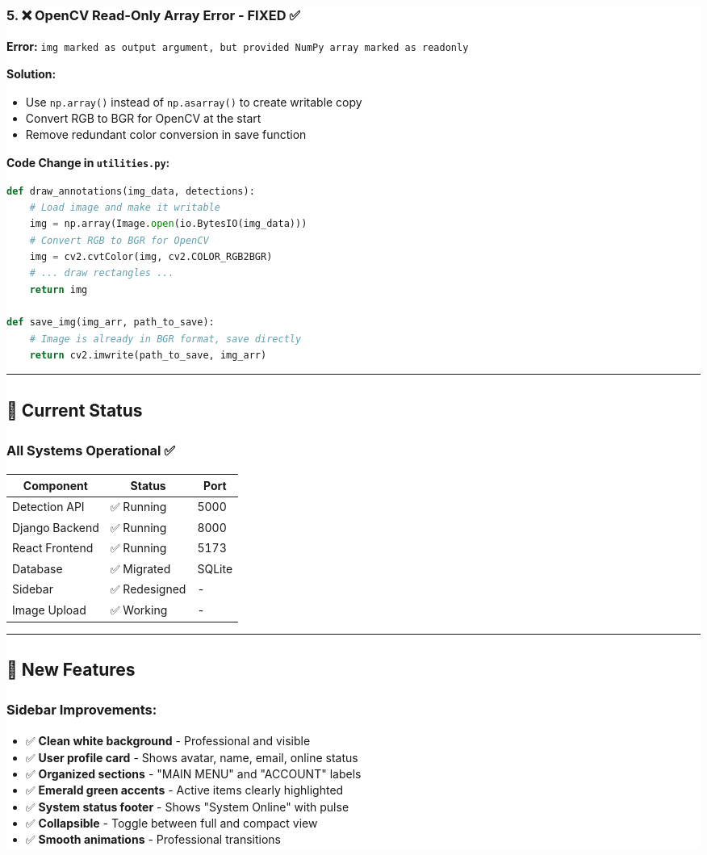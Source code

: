 
### 5. ❌ OpenCV Read-Only Array Error - FIXED ✅
**Error:** `img marked as output argument, but provided NumPy array marked as readonly`

**Solution:**
- Use `np.array()` instead of `np.asarray()` to create writable copy
- Convert RGB to BGR for OpenCV at the start
- Remove redundant color conversion in save function

**Code Change in `utilities.py`:**
```python
def draw_annotations(img_data, detections):
    # Load image and make it writable
    img = np.array(Image.open(io.BytesIO(img_data)))
    # Convert RGB to BGR for OpenCV
    img = cv2.cvtColor(img, cv2.COLOR_RGB2BGR)
    # ... draw rectangles ...
    return img

def save_img(img_arr, path_to_save):
    # Image is already in BGR format, save directly
    return cv2.imwrite(path_to_save, img_arr)
```

---

## 🚀 Current Status

### All Systems Operational ✅

| Component | Status | Port |
|-----------|--------|------|
| Detection API | ✅ Running | 5000 |
| Django Backend | ✅ Running | 8000 |
| React Frontend | ✅ Running | 5173 |
| Database | ✅ Migrated | SQLite |
| Sidebar | ✅ Redesigned | - |
| Image Upload | ✅ Working | - |

---

## 🎨 New Features

### Sidebar Improvements:
- ✅ **Clean white background** - Professional and visible
- ✅ **User profile card** - Shows avatar, name, email, online status
- ✅ **Organized sections** - "MAIN MENU" and "ACCOUNT" labels
- ✅ **Emerald green accents** - Active items clearly highlighted
- ✅ **System status footer** - Shows "System Online" with pulse
- ✅ **Collapsible** - Toggle between full and compact view
- ✅ **Smooth animations** - Professional transitions
